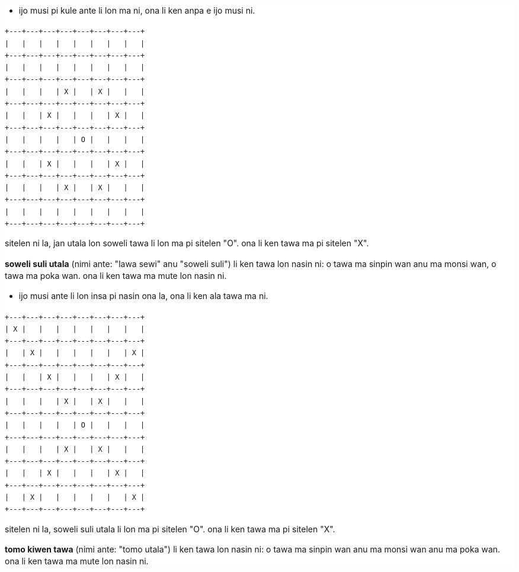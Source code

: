 * ijo musi pi kule ante li lon ma ni, ona li ken anpa e ijo musi ni.

```
+---+---+---+---+---+---+---+---+
|   |   |   |   |   |   |   |   |
+---+---+---+---+---+---+---+---+
|   |   |   |   |   |   |   |   |
+---+---+---+---+---+---+---+---+
|   |   |   | X |   | X |   |   |
+---+---+---+---+---+---+---+---+
|   |   | X |   |   |   | X |   |
+---+---+---+---+---+---+---+---+
|   |   |   |   | O |   |   |   |
+---+---+---+---+---+---+---+---+
|   |   | X |   |   |   | X |   |
+---+---+---+---+---+---+---+---+
|   |   |   | X |   | X |   |   |
+---+---+---+---+---+---+---+---+
|   |   |   |   |   |   |   |   |
+---+---+---+---+---+---+---+---+
```
sitelen ni la, jan utala lon soweli tawa li lon ma pi sitelen "O". ona li ken
tawa ma pi sitelen "X".

**soweli suli utala** (nimi ante: "lawa sewi" anu "soweli suli") li ken tawa
lon nasin ni: o tawa ma sinpin wan anu ma monsi wan, o tawa ma poka wan. ona li
ken tawa ma mute lon nasin ni.

* ijo musi ante li lon insa pi nasin ona la, ona li ken ala tawa ma ni.

```
+---+---+---+---+---+---+---+---+
| X |   |   |   |   |   |   |   |
+---+---+---+---+---+---+---+---+
|   | X |   |   |   |   |   | X |
+---+---+---+---+---+---+---+---+
|   |   | X |   |   |   | X |   |
+---+---+---+---+---+---+---+---+
|   |   |   | X |   | X |   |   |
+---+---+---+---+---+---+---+---+
|   |   |   |   | O |   |   |   |
+---+---+---+---+---+---+---+---+
|   |   |   | X |   | X |   |   |
+---+---+---+---+---+---+---+---+
|   |   | X |   |   |   | X |   |
+---+---+---+---+---+---+---+---+
|   | X |   |   |   |   |   | X |
+---+---+---+---+---+---+---+---+
```
sitelen ni la, soweli suli utala li lon ma pi sitelen "O". ona li ken
tawa ma pi sitelen "X".

**tomo kiwen tawa** (nimi ante: "tomo utala") li ken tawa lon nasin ni: o tawa
ma sinpin wan anu ma monsi wan anu ma poka wan. ona li ken tawa ma mute lon
nasin ni.

